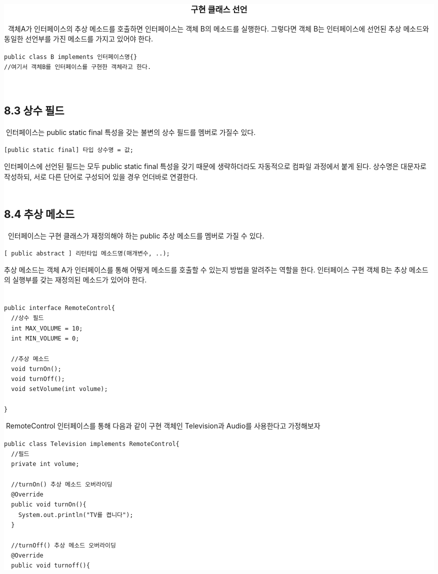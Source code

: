 ### <center>구현 클래스 선언</center>
&nbsp; 객체A가 인터페이스의 추상 메소드를 호출하면 인터페이스는 객체 B의 메소드를 실행한다. 그렇다면 객체 B는 인터페이스에 선언된 추상 메소드와 동일한 선언부를 가진 메소드를 가지고 있어야 한다.

```
public class B implements 인터페이스명{}
//여기서 객체B를 인터페이스를 구현한 객체라고 한다.
```

<br>


## 8.3 상수 필드
&nbsp;인터페이스는 public static final 특성을 갖는 불변의 상수 필드를 멤버로 가질수 있다.
<br>

```
[public static final] 타입 상수명 = 값;
```

인터페이스에 선언된 필드는 모두 public static final 특성을 갖기 때문에 생략하더라도 자동적으로 컴파일 과정에서 붙게 된다. 상수명은 대문자로 작성하되, 서로 다른 단어로 구성되어 있을 경우 언더바로 연결한다.
<br>
<br>

## 8.4 추상 메소드
&nbsp; 인터페이스는 구현 클래스가 재정의해야 하는 public 추상 메소드를 멤버로 가질 수 있다. 

```
[ public abstract ] 리턴타입 메소드명(매개변수, ..);
```

추상 메소드는 객체 A가 인터페이스를 통해 어떻게 메소드를 호출할 수 있는지 방법을 알려주는 역할을 한다. 인터페이스 구현 객체 B는 추상 메소드의 실행부를 갖는 재정의된 메소드가 있어야 한다.
<br>
<br>


```
public interface RemoteControl{
  //상수 필드
  int MAX_VOLUME = 10;
  int MIN_VOLUME = 0;

  //추상 메소드
  void turnOn();
  void turnOff();
  void setVolume(int volume);

} 
```

&nbsp;RemoteControl 인터페이스를 통해 다음과 같이 구현 객체인 Television과 Audio를 사용한다고 가정해보자 

```
public class Television implements RemoteControl{
  //필드
  private int volume;

  //turnOn() 추상 메소드 오버라이딩
  @Override
  public void turnOn(){
    System.out.println("TV를 켭니다");
  }

  //turnOff() 추상 메소드 오버라이딩
  @Override
  public void turnoff(){
```